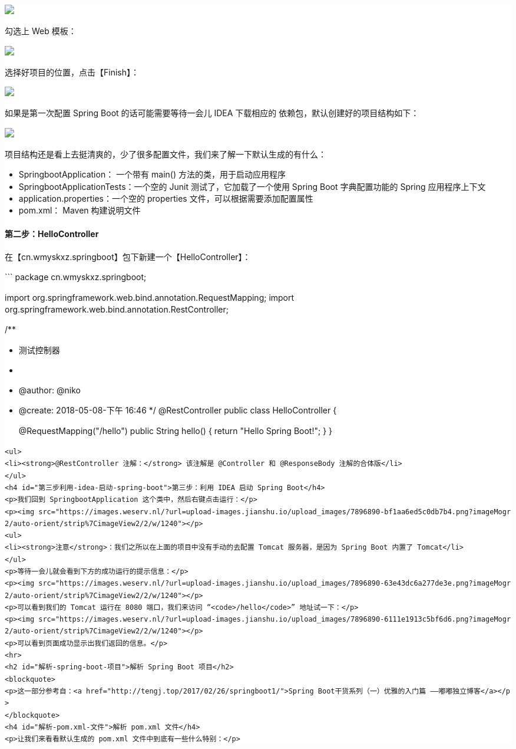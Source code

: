 <p><img src="https://images.weserv.nl/?url=upload-images.jianshu.io/upload_images/7896890-28dbe478ff25a3a0.png?imageMogr2/auto-orient/strip%7CimageView2/2/w/1240"></p>
<p>勾选上 Web 模板：</p>
<p><img src="https://images.weserv.nl/?url=upload-images.jianshu.io/upload_images/7896890-532868b7e6760e03.png?imageMogr2/auto-orient/strip%7CimageView2/2/w/1240"></p>
<p>选择好项目的位置，点击【Finish】：</p>
<p><img src="https://images.weserv.nl/?url=upload-images.jianshu.io/upload_images/7896890-931cc2fb5c8964e9.png?imageMogr2/auto-orient/strip%7CimageView2/2/w/1240"></p>
<p>如果是第一次配置 Spring Boot 的话可能需要等待一会儿 IDEA 下载相应的 依赖包，默认创建好的项目结构如下：</p>
<p><img src="https://images.weserv.nl/?url=upload-images.jianshu.io/upload_images/7896890-9ac7acc56d5a32f0.png?imageMogr2/auto-orient/strip%7CimageView2/2/w/1240"></p>
<p>项目结构还是看上去挺清爽的，少了很多配置文件，我们来了解一下默认生成的有什么：</p>
<ul>
<li>SpringbootApplication： 一个带有 main() 方法的类，用于启动应用程序</li>
<li>SpringbootApplicationTests：一个空的 Junit 测试了，它加载了一个使用 Spring Boot 字典配置功能的 Spring 应用程序上下文</li>
<li>application.properties：一个空的 properties 文件，可以根据需要添加配置属性</li>
<li>pom.xml： Maven 构建说明文件</li>
</ul>
<h4 id="第二步hellocontroller">第二步：HelloController</h4>
<p>在【cn.wmyskxz.springboot】包下新建一个【HelloController】：</p>
```
package cn.wmyskxz.springboot;

import org.springframework.web.bind.annotation.RequestMapping;
import org.springframework.web.bind.annotation.RestController;

/**
 * 测试控制器
 *
 * @author: @niko
 * @create: 2018-05-08-下午 16:46
 */
@RestController
public class HelloController {

    @RequestMapping("/hello")
    public String hello() {
        return "Hello Spring Boot!";
    }
}
```
<ul>
<li><strong>@RestController 注解：</strong> 该注解是 @Controller 和 @ResponseBody 注解的合体版</li>
</ul>
<h4 id="第三步利用-idea-启动-spring-boot">第三步：利用 IDEA 启动 Spring Boot</h4>
<p>我们回到 SpringbootApplication 这个类中，然后右键点击运行：</p>
<p><img src="https://images.weserv.nl/?url=upload-images.jianshu.io/upload_images/7896890-bf1aa6ed5c0db7b4.png?imageMogr2/auto-orient/strip%7CimageView2/2/w/1240"></p>
<ul>
<li><strong>注意</strong>：我们之所以在上面的项目中没有手动的去配置 Tomcat 服务器，是因为 Spring Boot 内置了 Tomcat</li>
</ul>
<p>等待一会儿就会看到下方的成功运行的提示信息：</p>
<p><img src="https://images.weserv.nl/?url=upload-images.jianshu.io/upload_images/7896890-63e43dc6a277de3e.png?imageMogr2/auto-orient/strip%7CimageView2/2/w/1240"></p>
<p>可以看到我们的 Tomcat 运行在 8080 端口，我们来访问 “<code>/hello</code>” 地址试一下：</p>
<p><img src="https://images.weserv.nl/?url=upload-images.jianshu.io/upload_images/7896890-6111e1913c5bf6d6.png?imageMogr2/auto-orient/strip%7CimageView2/2/w/1240"></p>
<p>可以看到页面成功显示出我们返回的信息。</p>
<hr>
<h2 id="解析-spring-boot-项目">解析 Spring Boot 项目</h2>
<blockquote>
<p>这一部分参考自：<a href="http://tengj.top/2017/02/26/springboot1/">Spring Boot干货系列（一）优雅的入门篇 ——嘟嘟独立博客</a></p>
</blockquote>
<h4 id="解析-pom.xml-文件">解析 pom.xml 文件</h4>
<p>让我们来看看默认生成的 pom.xml 文件中到底有一些什么特别：</p>
```
```